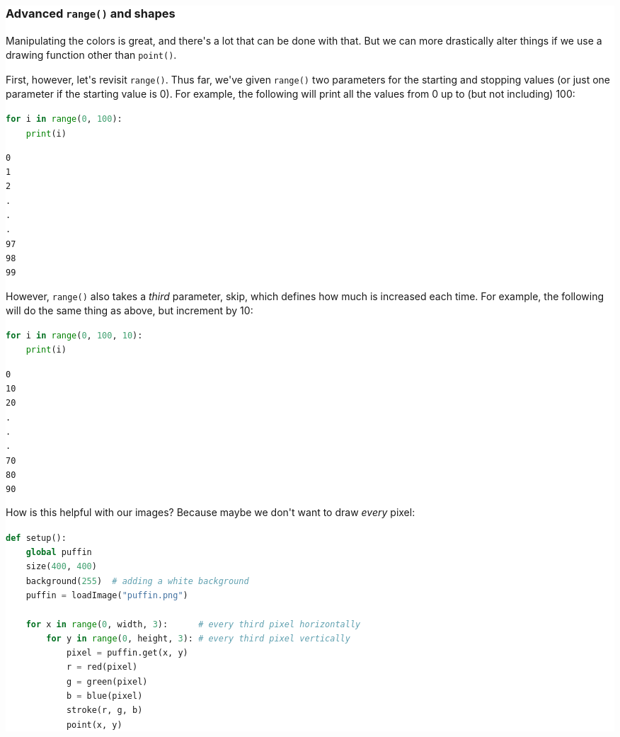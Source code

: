 
### Advanced `range()` and shapes

Manipulating the colors is great, and there's a lot that can be done with that. But we can more drastically alter things if we use a drawing function other than `point()`.

First, however, let's revisit `range()`. Thus far, we've given `range()` two parameters for the starting and stopping values (or just one parameter if the starting value is 0). For example, the following will print all the values from 0 up to (but not including) 100:

```py
for i in range(0, 100):
    print(i)
```
```
0
1
2
.
.
.
97
98
99
```

However, `range()` also takes a _third_ parameter, skip, which defines how much is increased each time. For example, the following will do the same thing as above, but increment by 10:

```py
for i in range(0, 100, 10):
    print(i)
```
```
0
10
20
.
.
.
70
80
90
```

How is this helpful with our images? Because maybe we don't want to draw _every_ pixel:

```py
def setup():
    global puffin
    size(400, 400)
    background(255)  # adding a white background
    puffin = loadImage("puffin.png")

    for x in range(0, width, 3):      # every third pixel horizontally
        for y in range(0, height, 3): # every third pixel vertically
            pixel = puffin.get(x, y)
            r = red(pixel)
            g = green(pixel)
            b = blue(pixel)
            stroke(r, g, b)
            point(x, y)
```
<p align="center">